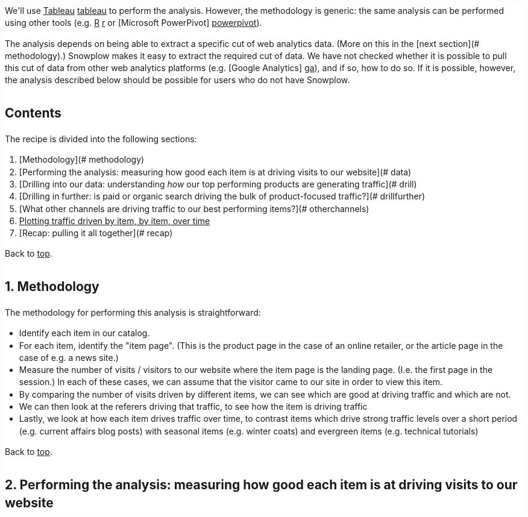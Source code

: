 We'll use [Tableau] [tableau] to perform the analysis. However, the methodology is generic: the same analysis can be performed using other tools (e.g. [R] [r] or [Microsoft PowerPivot] [powerpivot]). 

The analysis depends on being able to extract a specific cut of web analytics data. (More on this in the [next section](#
methodology).) Snowplow makes it easy to extract the required cut of data. We have not checked whether it is possible to pull this cut of data from other web analytics platforms (e.g. [Google Analytics] [ga]), and if so, how to do so. If it is possible, however, the analysis described below should be possible for users who do not have Snowplow. 

## Contents

The recipe is divided into the following sections:

1. [Methodology](#
methodology)
2. [Performing the analysis: measuring how good each item is at driving visits to our website](#
data)
3. [Drilling into our data: understanding *how* our top performing products are generating traffic](#
drill)
4. [Drilling in further: is paid or organic search driving the bulk of product-focused traffic?](#
drillfurther)
5. [What other channels are driving traffic to our best performing items?](#
otherchannels)
6. [Plotting traffic driven by item, by item, over time](#plotovertime)
7. [Recap: pulling it all together](#
recap)

Back to [top](#top).

<div class="html">
<a name="methodology"><h2>1. Methodology</h2></a>
</div>

The methodology for performing this analysis is straightforward: 

* Identify each item in our catalog.
* For each item, identify the "item page". (This is the product page in the case of an online retailer, or the article page in the case of e.g. a news site.)
* Measure the number of visits / visitors to our website where the item page is the landing page. (I.e. the first page in the session.) In each of these cases, we can assume that the visitor came to our site in order to view this item.
* By comparing the number of visits driven by different items, we can see which are good at driving traffic and which are not.
* We can then look at the referers driving that traffic, to see how the item is driving traffic
* Lastly, we look at how each item drives traffic over time, to contrast items which drive strong traffic levels over a short period (e.g. current affairs blog posts) with seasonal items (e.g. winter coats) and evergreen items (e.g. technical tutorials)

Back to [top](#top).

<div class="html">
<a name="data"><h2>2. Performing the analysis: measuring how good each item is at driving visits to our website</h2></a>
</div>


[product-page-performance]: /analytics/catalog-analytics/measuring-and-comparing-product-page-performance.html
[content-page-performance]: /analytics/catalog-analytics/measuring-and-comparing-content-page-performance.html
[snowplow-website]: http://snowplowanalytics.com/
[pbz-website]: http://www.psychicbazaar.com/
[tableau-redshift-setup]: https://github.com/snowplow/snowplow/wiki/Setting-up-Tableau-to-analyze-your-Snowplow-data
[where-does-your-traffic-really-come-from]: /blog/2013/05/10/where-does-your-traffic-really-come-from/
[r]: http://www.r-project.org/
[powerpivot]: http://www.microsoft.com/en-us/bi/PowerPivot.aspx
[tableau]: http://www.tableausoftware.com/
[inbound-marketing]: http://en.wikipedia.org/wiki/Inbound_marketing
[ga]: http://www.google.co.uk/analytics/